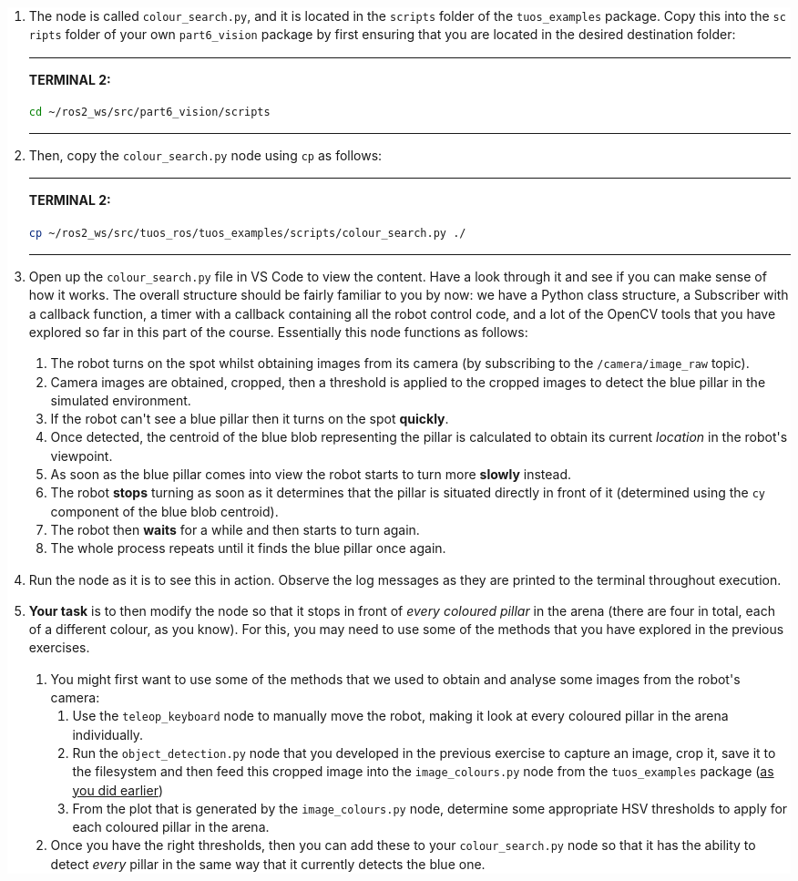 1. The node is called `colour_search.py`, and it is located in the `scripts` folder of the `tuos_examples` package. Copy this into the `scripts` folder of your own `part6_vision` package by first ensuring that you are located in the desired destination folder:

    ***
    **TERMINAL 2:**
    ```bash
    cd ~/ros2_ws/src/part6_vision/scripts
    ```
    ***

1. Then, copy the `colour_search.py` node using `cp` as follows:

    ***
    **TERMINAL 2:**
    ```bash
    cp ~/ros2_ws/src/tuos_ros/tuos_examples/scripts/colour_search.py ./
    ```
    ***

1. Open up the `colour_search.py` file in VS Code to view the content.  Have a look through it and see if you can make sense of how it works.  The overall structure should be fairly familiar to you by now: we have a Python class structure, a Subscriber with a callback function, a timer with a callback containing all the robot control code, and a lot of the OpenCV tools that you have explored so far in this part of the course.  Essentially this node functions as follows:
    1. The robot turns on the spot whilst obtaining images from its camera (by subscribing to the `/camera/image_raw` topic).
    1. Camera images are obtained, cropped, then a threshold is applied to the cropped images to detect the blue pillar in the simulated environment.
    1. If the robot can't see a blue pillar then it turns on the spot **quickly**.
    1. Once detected, the centroid of the blue blob representing the pillar is calculated to obtain its current *location* in the robot's viewpoint.
    1. As soon as the blue pillar comes into view the robot starts to turn more **slowly** instead.
    1. The robot **stops** turning as soon as it determines that the pillar is situated directly in front of it (determined using the `cy` component of the blue blob centroid).
    1. The robot then **waits** for a while and then starts to turn again.
    1. The whole process repeats until it finds the blue pillar once again.
1. Run the node as it is to see this in action.  Observe the log messages as they are printed to the terminal throughout execution.
1. **Your task** is to then modify the node so that it stops in front of *every coloured pillar* in the arena (there are four in total, each of a different colour, as you know). For this, you may need to use some of the methods that you have explored in the previous exercises.
    1. You might first want to use some of the methods that we used to obtain and analyse some images from the robot's camera:
        1. Use the `teleop_keyboard` node to manually move the robot, making it look at every coloured pillar in the arena individually.
        1. Run the `object_detection.py` node that you developed in the previous exercise to capture an image, crop it, save it to the filesystem and then feed this cropped image into the `image_colours.py` node from the `tuos_examples` package ([as you did earlier](#img_cols_node))
        1. From the plot that is generated by the `image_colours.py` node, determine some appropriate HSV thresholds to apply for each coloured pillar in the arena.
    1. Once you have the right thresholds, then you can add these to your `colour_search.py` node so that it has the ability to detect *every* pillar in the same way that it currently detects the blue one.
